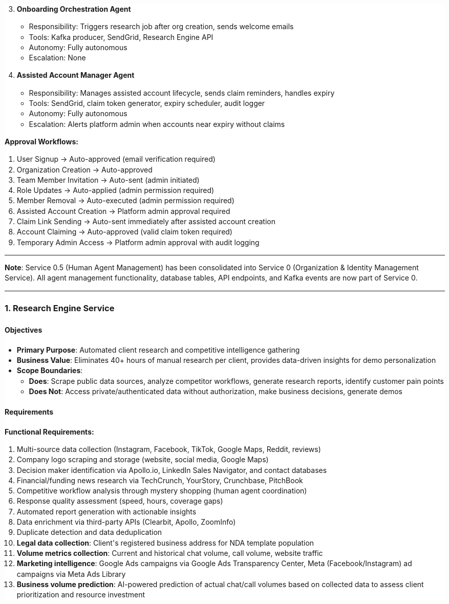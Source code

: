 3. **Onboarding Orchestration Agent**
   - Responsibility: Triggers research job after org creation, sends welcome emails
   - Tools: Kafka producer, SendGrid, Research Engine API
   - Autonomy: Fully autonomous
   - Escalation: None

4. **Assisted Account Manager Agent**
   - Responsibility: Manages assisted account lifecycle, sends claim reminders, handles expiry
   - Tools: SendGrid, claim token generator, expiry scheduler, audit logger
   - Autonomy: Fully autonomous
   - Escalation: Alerts platform admin when accounts near expiry without claims

**Approval Workflows:**
1. User Signup → Auto-approved (email verification required)
2. Organization Creation → Auto-approved
3. Team Member Invitation → Auto-sent (admin initiated)
4. Role Updates → Auto-applied (admin permission required)
5. Member Removal → Auto-executed (admin permission required)
6. Assisted Account Creation → Platform admin approval required
7. Claim Link Sending → Auto-sent immediately after assisted account creation
8. Account Claiming → Auto-approved (valid claim token required)
9. Temporary Admin Access → Platform admin approval with audit logging

---

**Note**: Service 0.5 (Human Agent Management) has been consolidated into Service 0 (Organization & Identity Management Service). All agent management functionality, database tables, API endpoints, and Kafka events are now part of Service 0.

---

### 1. Research Engine Service

#### Objectives
- **Primary Purpose**: Automated client research and competitive intelligence gathering
- **Business Value**: Eliminates 40+ hours of manual research per client, provides data-driven insights for demo personalization
- **Scope Boundaries**:
  - **Does**: Scrape public data sources, analyze competitor workflows, generate research reports, identify customer pain points
  - **Does Not**: Access private/authenticated data without authorization, make business decisions, generate demos

#### Requirements

**Functional Requirements:**
1. Multi-source data collection (Instagram, Facebook, TikTok, Google Maps, Reddit, reviews)
2. Company logo scraping and storage (website, social media, Google Maps)
3. Decision maker identification via Apollo.io, LinkedIn Sales Navigator, and contact databases
4. Financial/funding news research via TechCrunch, YourStory, Crunchbase, PitchBook
5. Competitive workflow analysis through mystery shopping (human agent coordination)
6. Response quality assessment (speed, hours, coverage gaps)
7. Automated report generation with actionable insights
8. Data enrichment via third-party APIs (Clearbit, Apollo, ZoomInfo)
9. Duplicate detection and data deduplication
10. **Legal data collection**: Client's registered business address for NDA template population
11. **Volume metrics collection**: Current and historical chat volume, call volume, website traffic
12. **Marketing intelligence**: Google Ads campaigns via Google Ads Transparency Center, Meta (Facebook/Instagram) ad campaigns via Meta Ads Library
13. **Business volume prediction**: AI-powered prediction of actual chat/call volumes based on collected data to assess client prioritization and resource investment
